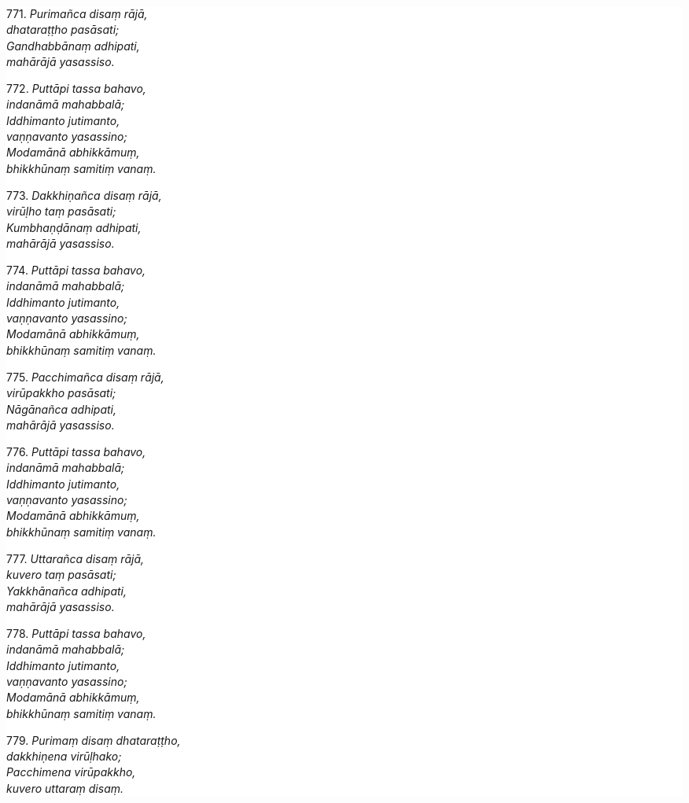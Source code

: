 771\. _Purimañca disaṃ rājā,_  
_dhataraṭṭho pasāsati;_  
_Gandhabbānaṃ adhipati,_  
_mahārājā yasassiso._  


772\. _Puttāpi tassa bahavo,_  
_indanāmā mahabbalā;_  
_Iddhimanto jutimanto,_  
_vaṇṇavanto yasassino;_  
_Modamānā abhikkāmuṃ,_  
_bhikkhūnaṃ samitiṃ vanaṃ._  


773\. _Dakkhiṇañca disaṃ rājā,_  
_virūḷho taṃ pasāsati;_  
_Kumbhaṇḍānaṃ adhipati,_  
_mahārājā yasassiso._  


774\. _Puttāpi tassa bahavo,_  
_indanāmā mahabbalā;_  
_Iddhimanto jutimanto,_  
_vaṇṇavanto yasassino;_  
_Modamānā abhikkāmuṃ,_  
_bhikkhūnaṃ samitiṃ vanaṃ._  


775\. _Pacchimañca disaṃ rājā,_  
_virūpakkho pasāsati;_  
_Nāgānañca adhipati,_  
_mahārājā yasassiso._  


776\. _Puttāpi tassa bahavo,_  
_indanāmā mahabbalā;_  
_Iddhimanto jutimanto,_  
_vaṇṇavanto yasassino;_  
_Modamānā abhikkāmuṃ,_  
_bhikkhūnaṃ samitiṃ vanaṃ._  


777\. _Uttarañca disaṃ rājā,_  
_kuvero taṃ pasāsati;_  
_Yakkhānañca adhipati,_  
_mahārājā yasassiso._  


778\. _Puttāpi tassa bahavo,_  
_indanāmā mahabbalā;_  
_Iddhimanto jutimanto,_  
_vaṇṇavanto yasassino;_  
_Modamānā abhikkāmuṃ,_  
_bhikkhūnaṃ samitiṃ vanaṃ._  


779\. _Purimaṃ disaṃ dhataraṭṭho,_  
_dakkhiṇena virūḷhako;_  
_Pacchimena virūpakkho,_  
_kuvero uttaraṃ disaṃ._  
